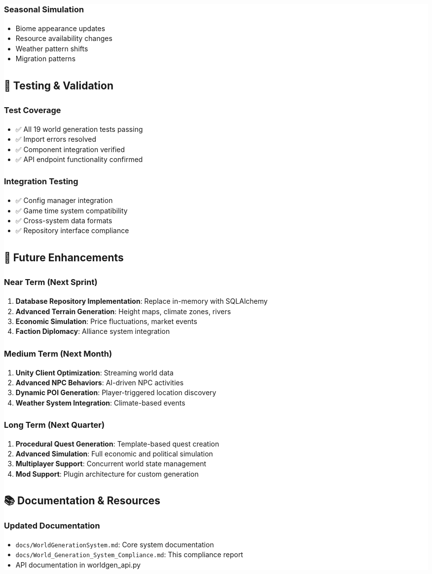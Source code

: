 ### **Seasonal Simulation**
- Biome appearance updates
- Resource availability changes
- Weather pattern shifts
- Migration patterns

## 🧪 Testing & Validation

### **Test Coverage**
- ✅ All 19 world generation tests passing
- ✅ Import errors resolved
- ✅ Component integration verified
- ✅ API endpoint functionality confirmed

### **Integration Testing**
- ✅ Config manager integration
- ✅ Game time system compatibility
- ✅ Cross-system data formats
- ✅ Repository interface compliance

## 🚀 Future Enhancements

### **Near Term** (Next Sprint)
1. **Database Repository Implementation**: Replace in-memory with SQLAlchemy
2. **Advanced Terrain Generation**: Height maps, climate zones, rivers
3. **Economic Simulation**: Price fluctuations, market events
4. **Faction Diplomacy**: Alliance system integration

### **Medium Term** (Next Month)
1. **Unity Client Optimization**: Streaming world data
2. **Advanced NPC Behaviors**: AI-driven NPC activities
3. **Dynamic POI Generation**: Player-triggered location discovery
4. **Weather System Integration**: Climate-based events

### **Long Term** (Next Quarter)  
1. **Procedural Quest Generation**: Template-based quest creation
2. **Advanced Simulation**: Full economic and political simulation
3. **Multiplayer Support**: Concurrent world state management
4. **Mod Support**: Plugin architecture for custom generation

## 📚 Documentation & Resources

### **Updated Documentation**
- `docs/WorldGenerationSystem.md`: Core system documentation
- `docs/World_Generation_System_Compliance.md`: This compliance report
- API documentation in worldgen_api.py

